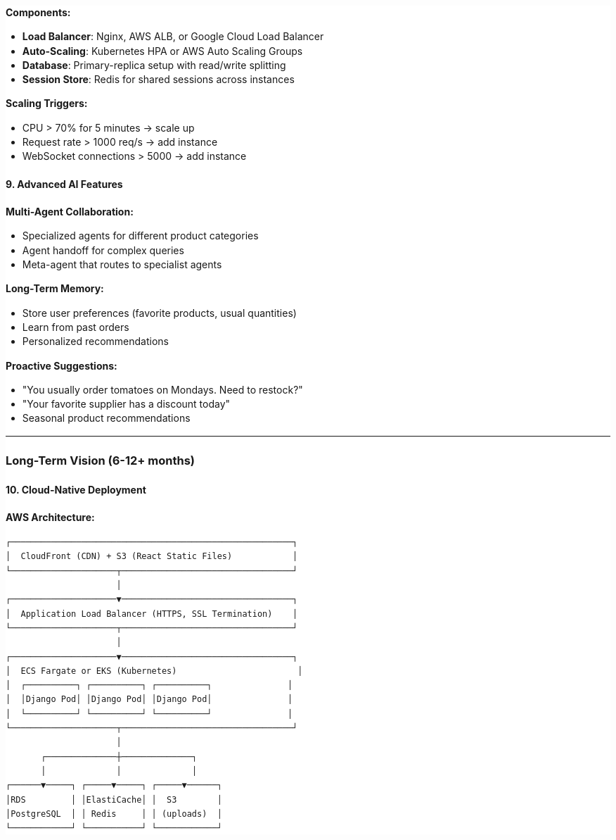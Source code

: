 **Components:**
- **Load Balancer**: Nginx, AWS ALB, or Google Cloud Load Balancer
- **Auto-Scaling**: Kubernetes HPA or AWS Auto Scaling Groups
- **Database**: Primary-replica setup with read/write splitting
- **Session Store**: Redis for shared sessions across instances

**Scaling Triggers:**
- CPU > 70% for 5 minutes → scale up
- Request rate > 1000 req/s → add instance
- WebSocket connections > 5000 → add instance

#### 9. **Advanced AI Features**

**Multi-Agent Collaboration:**
- Specialized agents for different product categories
- Agent handoff for complex queries
- Meta-agent that routes to specialist agents

**Long-Term Memory:**
- Store user preferences (favorite products, usual quantities)
- Learn from past orders
- Personalized recommendations

**Proactive Suggestions:**
- "You usually order tomatoes on Mondays. Need to restock?"
- "Your favorite supplier has a discount today"
- Seasonal product recommendations

---

### Long-Term Vision (6-12+ months)

#### 10. **Cloud-Native Deployment**

**AWS Architecture:**
```
┌────────────────────────────────────────────────────────┐
│  CloudFront (CDN) + S3 (React Static Files)            │
└─────────────────────┬──────────────────────────────────┘
                      │
┌─────────────────────▼──────────────────────────────────┐
│  Application Load Balancer (HTTPS, SSL Termination)    │
└─────────────────────┬──────────────────────────────────┘
                      │
┌─────────────────────▼──────────────────────────────────┐
│  ECS Fargate or EKS (Kubernetes)                        │
│  ┌──────────┐ ┌──────────┐ ┌──────────┐               │
│  │Django Pod│ │Django Pod│ │Django Pod│               │
│  └──────────┘ └──────────┘ └──────────┘               │
└─────────────────────┬──────────────────────────────────┘
                      │
       ┌──────────────┼──────────────┐
       │              │              │
┌──────▼─────┐ ┌─────▼─────┐ ┌─────▼──────┐
│RDS         │ │ElastiCache│ │  S3        │
│PostgreSQL  │ │ Redis     │ │ (uploads)  │
└────────────┘ └───────────┘ └────────────┘
```
